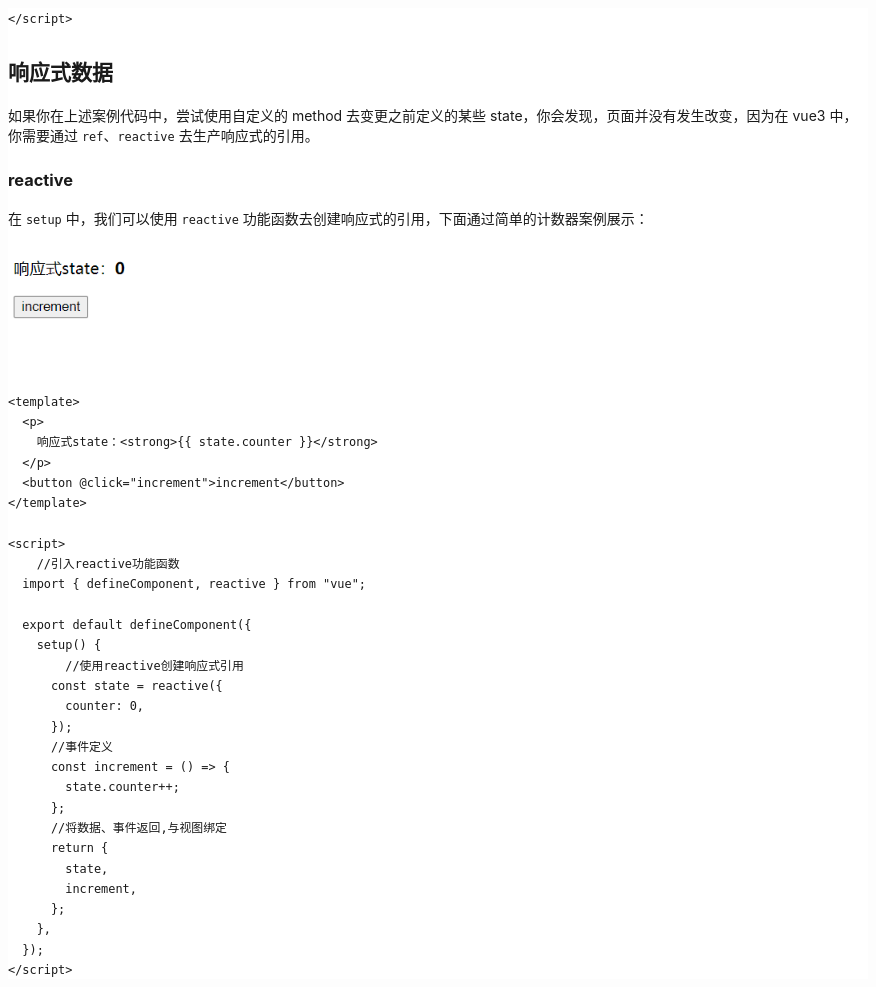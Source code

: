 ```
</script>
```

## 响应式数据

如果你在上述案例代码中，尝试使用自定义的 method 去变更之前定义的某些 state，你会发现，页面并没有发生改变，因为在 vue3 中，你需要通过 `ref`、`reactive` 去生产响应式的引用。

### reactive

在 `setup` 中，我们可以使用 `reactive` 功能函数去创建响应式的引用，下面通过简单的计数器案例展示：

<img src="CompositionAPI基础.assets/004.gif" alt="004" style="zoom:80%;" />

```
<template>
  <p>
    响应式state：<strong>{{ state.counter }}</strong>
  </p>
  <button @click="increment">increment</button>
</template>

<script>
	//引入reactive功能函数
  import { defineComponent, reactive } from "vue";

  export default defineComponent({
    setup() {
    	//使用reactive创建响应式引用
      const state = reactive({
        counter: 0,
      });
      //事件定义
      const increment = () => {
        state.counter++;
      };
      //将数据、事件返回,与视图绑定
      return {
        state,
        increment,
      };
    },
  });
</script>
```
